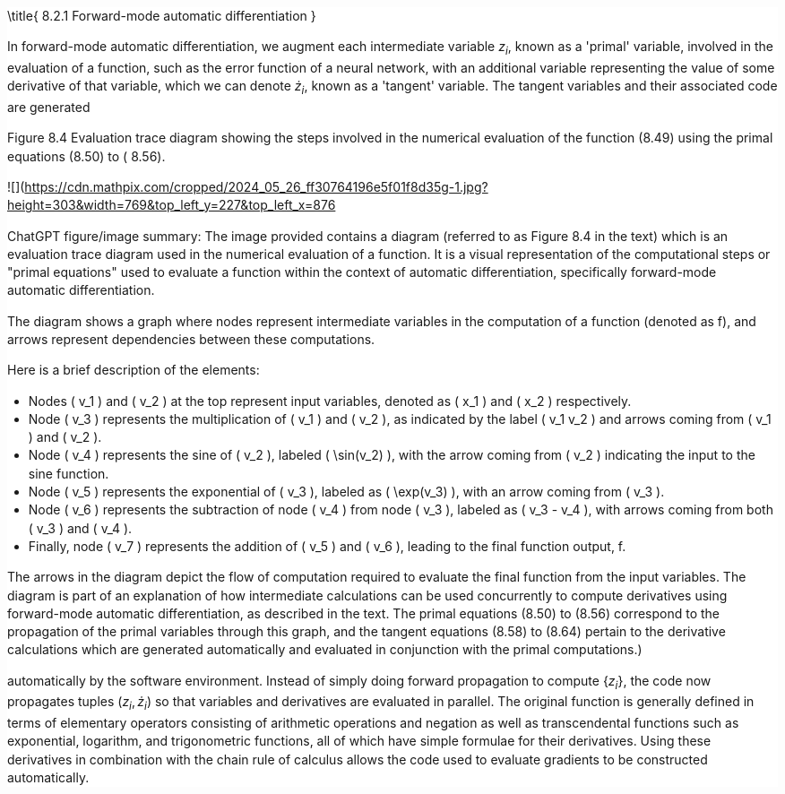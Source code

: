 \title{
8.2.1 Forward-mode automatic differentiation
}

In forward-mode automatic differentiation, we augment each intermediate variable $z_{i}$, known as a 'primal' variable, involved in the evaluation of a function, such as the error function of a neural network, with an additional variable representing the value of some derivative of that variable, which we can denote $\dot{z}_{i}$, known as a 'tangent' variable. The tangent variables and their associated code are generated

Figure 8.4 Evaluation trace diagram showing the steps involved in the numerical evaluation of the function (8.49) using the primal equations $(8.50)$ to ( 8.56$)$.

![](https://cdn.mathpix.com/cropped/2024_05_26_ff30764196e5f01f8d35g-1.jpg?height=303&width=769&top_left_y=227&top_left_x=876

ChatGPT figure/image summary: The image provided contains a diagram (referred to as Figure 8.4 in the text) which is an evaluation trace diagram used in the numerical evaluation of a function. It is a visual representation of the computational steps or "primal equations" used to evaluate a function within the context of automatic differentiation, specifically forward-mode automatic differentiation.

The diagram shows a graph where nodes represent intermediate variables in the computation of a function (denoted as f), and arrows represent dependencies between these computations.

Here is a brief description of the elements:

- Nodes \( v_1 \) and \( v_2 \) at the top represent input variables, denoted as \( x_1 \) and \( x_2 \) respectively.
- Node \( v_3 \) represents the multiplication of \( v_1 \) and \( v_2 \), as indicated by the label \( v_1 v_2 \) and arrows coming from \( v_1 \) and \( v_2 \).
- Node \( v_4 \) represents the sine of \( v_2 \), labeled \( \sin(v_2) \), with the arrow coming from \( v_2 \) indicating the input to the sine function.
- Node \( v_5 \) represents the exponential of \( v_3 \), labeled as \( \exp(v_3) \), with an arrow coming from \( v_3 \).
- Node \( v_6 \) represents the subtraction of node \( v_4 \) from node \( v_3 \), labeled as \( v_3 - v_4 \), with arrows coming from both \( v_3 \) and \( v_4 \).
- Finally, node \( v_7 \) represents the addition of \( v_5 \) and \( v_6 \), leading to the final function output, f.

The arrows in the diagram depict the flow of computation required to evaluate the final function from the input variables. The diagram is part of an explanation of how intermediate calculations can be used concurrently to compute derivatives using forward-mode automatic differentiation, as described in the text. The primal equations (8.50) to (8.56) correspond to the propagation of the primal variables through this graph, and the tangent equations (8.58) to (8.64) pertain to the derivative calculations which are generated automatically and evaluated in conjunction with the primal computations.)

automatically by the software environment. Instead of simply doing forward propagation to compute $\left\{z_{i}\right\}$, the code now propagates tuples $\left(z_{i}, \dot{z}_{i}\right)$ so that variables and derivatives are evaluated in parallel. The original function is generally defined in terms of elementary operators consisting of arithmetic operations and negation as well as transcendental functions such as exponential, logarithm, and trigonometric functions, all of which have simple formulae for their derivatives. Using these derivatives in combination with the chain rule of calculus allows the code used to evaluate gradients to be constructed automatically.
